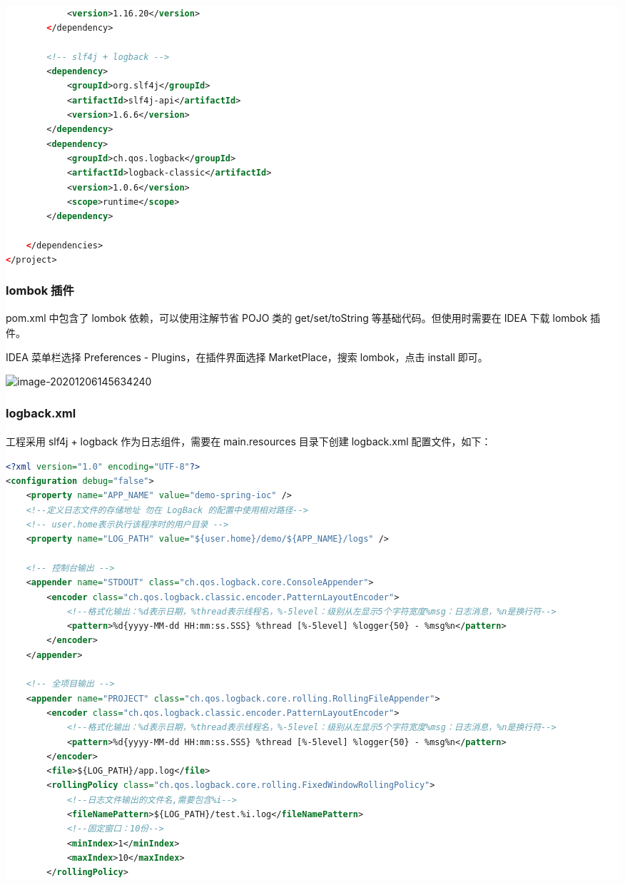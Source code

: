 ```xml
            <version>1.16.20</version>
        </dependency>

        <!-- slf4j + logback -->
        <dependency>
            <groupId>org.slf4j</groupId>
            <artifactId>slf4j-api</artifactId>
            <version>1.6.6</version>
        </dependency>
        <dependency>
            <groupId>ch.qos.logback</groupId>
            <artifactId>logback-classic</artifactId>
            <version>1.0.6</version>
            <scope>runtime</scope>
        </dependency>
     
    </dependencies>
</project>
```



### lombok 插件

pom.xml 中包含了 lombok 依赖，可以使用注解节省 POJO 类的 get/set/toString 等基础代码。但使用时需要在 IDEA 下载 lombok 插件。

IDEA 菜单栏选择 Preferences - Plugins，在插件界面选择 MarketPlace，搜索 lombok，点击 install 即可。

![image-20201206145634240](/d:/resource/notePic/image-20201206145634240.png)



### logback.xml

工程采用 slf4j + logback 作为日志组件，需要在 main.resources 目录下创建 logback.xml 配置文件，如下：

```xml
<?xml version="1.0" encoding="UTF-8"?>
<configuration debug="false">
    <property name="APP_NAME" value="demo-spring-ioc" />
    <!--定义日志文件的存储地址 勿在 LogBack 的配置中使用相对路径-->
    <!-- user.home表示执行该程序时的用户目录 -->
    <property name="LOG_PATH" value="${user.home}/demo/${APP_NAME}/logs" />

    <!-- 控制台输出 -->
    <appender name="STDOUT" class="ch.qos.logback.core.ConsoleAppender">
        <encoder class="ch.qos.logback.classic.encoder.PatternLayoutEncoder">
            <!--格式化输出：%d表示日期，%thread表示线程名，%-5level：级别从左显示5个字符宽度%msg：日志消息，%n是换行符-->
            <pattern>%d{yyyy-MM-dd HH:mm:ss.SSS} %thread [%-5level] %logger{50} - %msg%n</pattern>
        </encoder>
    </appender>

    <!-- 全项目输出 -->
    <appender name="PROJECT" class="ch.qos.logback.core.rolling.RollingFileAppender">
        <encoder class="ch.qos.logback.classic.encoder.PatternLayoutEncoder">
            <!--格式化输出：%d表示日期，%thread表示线程名，%-5level：级别从左显示5个字符宽度%msg：日志消息，%n是换行符-->
            <pattern>%d{yyyy-MM-dd HH:mm:ss.SSS} %thread [%-5level] %logger{50} - %msg%n</pattern>
        </encoder>
        <file>${LOG_PATH}/app.log</file>
        <rollingPolicy class="ch.qos.logback.core.rolling.FixedWindowRollingPolicy">
            <!--日志文件输出的文件名,需要包含%i-->
            <fileNamePattern>${LOG_PATH}/test.%i.log</fileNamePattern>
            <!--固定窗口：10份-->
            <minIndex>1</minIndex>
            <maxIndex>10</maxIndex>
        </rollingPolicy>
```